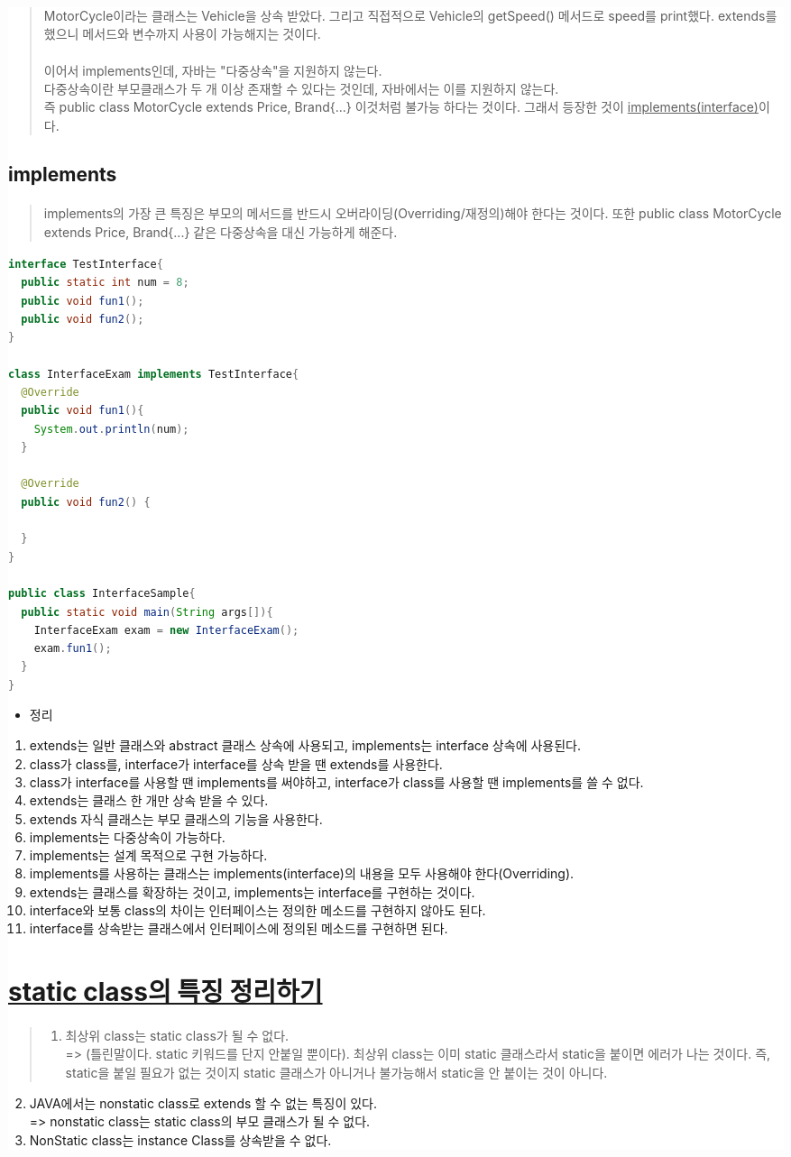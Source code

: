 > MotorCycle이라는 클래스는 Vehicle을 상속 받았다. 그리고 직접적으로 Vehicle의 getSpeed() 메서드로 speed를 print했다. extends를 했으니 메서드와 변수까지 사용이 가능해지는 것이다.<br><br>
이어서 implements인데, 자바는 "다중상속"을 지원하지 않는다.<br>
다중상속이란 부모클래스가 두 개 이상 존재할 수 있다는 것인데, 자바에서는 이를 지원하지 않는다.<br>즉 public class MotorCycle extends Price, Brand{...} 이것처럼 불가능 하다는 것이다. 그래서 등장한 것이 <ins>implements(interface)</ins>이다.

## implements
> implements의 가장 큰 특징은 부모의 메서드를 반드시 오버라이딩(Overriding/재정의)해야 한다는 것이다. 또한 public class MotorCycle extends Price, Brand{...} 같은 다중상속을 대신 가능하게 해준다.

~~~java
interface TestInterface{
  public static int num = 8;
  public void fun1();
  public void fun2();
}

class InterfaceExam implements TestInterface{
  @Override
  public void fun1(){
    System.out.println(num);
  }
  
  @Override
  public void fun2() {
    
  }
}

public class InterfaceSample{
  public static void main(String args[]){
    InterfaceExam exam = new InterfaceExam();
    exam.fun1();
  }
}
~~~

* 정리
1. extends는 일반 클래스와 abstract 클래스 상속에 사용되고, implements는 interface 상속에 사용된다.
2. class가 class를, interface가 interface를 상속 받을 땐 extends를 사용한다.
3. class가 interface를 사용할 땐 implements를 써야하고, interface가 class를 사용할 땐 implements를 쓸 수 없다.
4. extends는 클래스 한 개만 상속 받을 수 있다.
5. extends 자식 클래스는 부모 클래스의 기능을 사용한다.
6. implements는 다중상속이 가능하다.
7. implements는 설계 목적으로 구현 가능하다.
8. implements를 사용하는 클래스는 implements(interface)의 내용을 모두 사용해야 한다(Overriding).
9. extends는 클래스를 확장하는 것이고, implements는 interface를 구현하는 것이다.
10. interface와 보통 class의 차이는 인터페이스는 정의한 메소드를 구현하지 않아도 된다.
11. interface를 상속받는 클래스에서 인터페이스에 정의된 메소드를 구현하면 된다.


# <ins>static class의 특징 정리하기</ins>
> 1. 최상위 class는 static class가 될 수 없다.<br>
	=> (틀린말이다. static 키워드를 단지 안붙일 뿐이다). 최상위 class는 이미 static 클래스라서 static을 붙이면 에러가 나는 것이다. 즉, static을 붙일 필요가 없는 것이지 static 클래스가 아니거나 불가능해서 static을 안 붙이는 것이 아니다.<br>
  2. JAVA에서는 nonstatic class로 extends 할 수 없는 특징이 있다.<br>
    => nonstatic class는 static class의 부모 클래스가 될 수 없다.
  3. NonStatic class는 instance Class를 상속받을 수 없다.<br>
